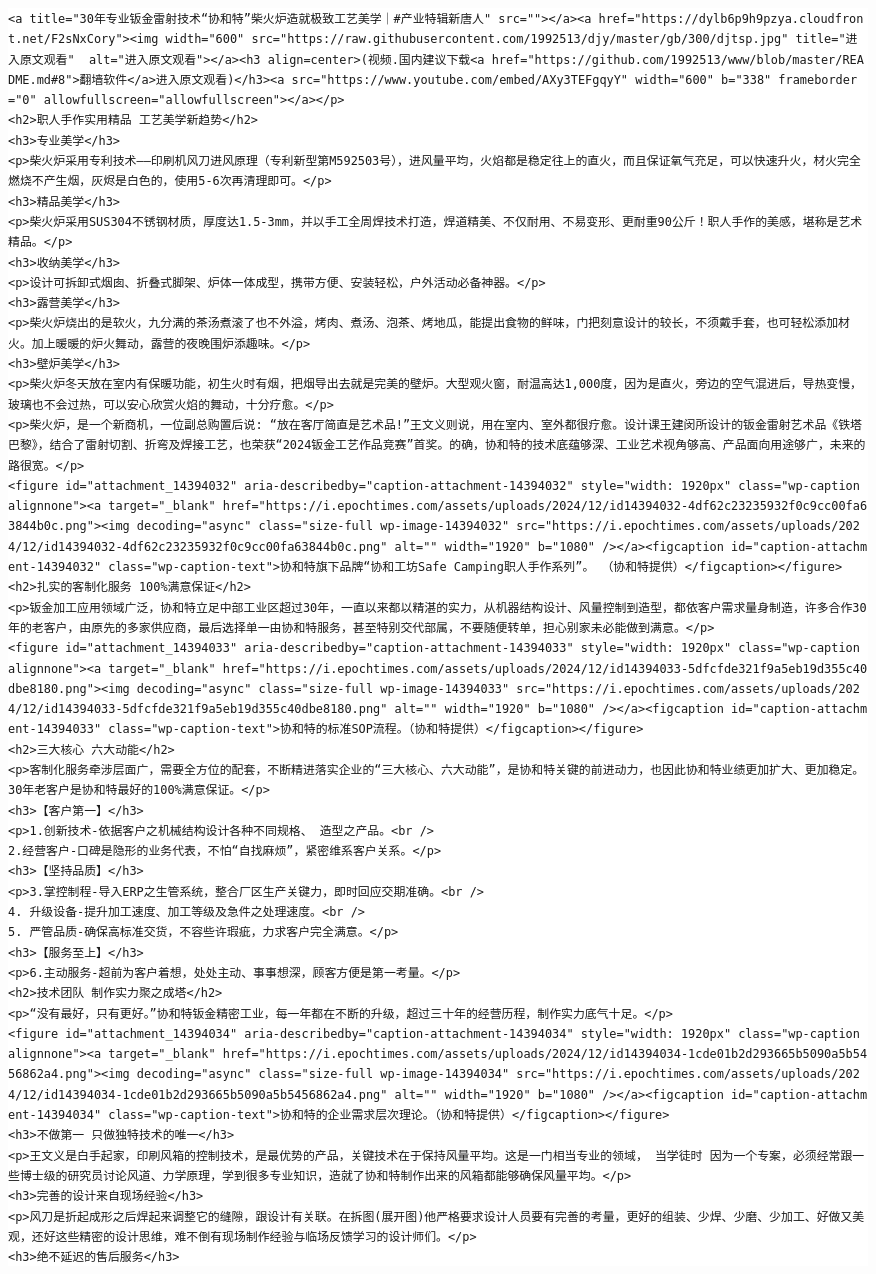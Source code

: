 ```
<a title="30年专业钣金雷射技术“协和特”柴火炉造就极致工艺美学｜#产业特辑新唐人" src=""></a><a href="https://dylb6p9h9pzya.cloudfront.net/F2sNxCory"><img width="600" src="https://raw.githubusercontent.com/1992513/djy/master/gb/300/djtsp.jpg" title="进入原文观看"  alt="进入原文观看"></a><h3 align=center>(视频.国内建议下载<a href="https://github.com/1992513/www/blob/master/README.md#8">翻墙软件</a>进入原文观看)</h3><a src="https://www.youtube.com/embed/AXy3TEFgqyY" width="600" b="338" frameborder="0" allowfullscreen="allowfullscreen"></a></p>
<h2>职人手作实用精品 工艺美学新趋势</h2>
<h3>专业美学</h3>
<p>柴火炉采用专利技术——印刷机风刀进风原理（专利新型第M592503号），进风量平均，火焰都是稳定往上的直火，而且保证氧气充足，可以快速升火，材火完全燃烧不产生烟，灰烬是白色的，使用5-6次再清理即可。</p>
<h3>精品美学</h3>
<p>柴火炉采用SUS304不锈钢材质，厚度达1.5-3mm，并以手工全周焊技术打造，焊道精美、不仅耐用、不易变形、更耐重90公斤！职人手作的美感，堪称是艺术精品。</p>
<h3>收纳美学</h3>
<p>设计可拆卸式烟囱、折叠式脚架、炉体一体成型，携带方便、安装轻松，户外活动必备神器。</p>
<h3>露营美学</h3>
<p>柴火炉烧出的是软火，九分满的茶汤煮滚了也不外溢，烤肉、煮汤、泡茶、烤地瓜，能提出食物的鲜味，门把刻意设计的较长，不须戴手套，也可轻松添加材火。加上暖暖的炉火舞动，露营的夜晚围炉添趣味。</p>
<h3>壁炉美学</h3>
<p>柴火炉冬天放在室内有保暖功能，初生火时有烟，把烟导出去就是完美的壁炉。大型观火窗，耐温高达1,000度，因为是直火，旁边的空气混进后，导热变慢，玻璃也不会过热，可以安心欣赏火焰的舞动，十分疗愈。</p>
<p>柴火炉，是一个新商机，一位副总购置后说: “放在客厅简直是艺术品!”王文义则说，用在室内、室外都很疗愈。设计课王建闵所设计的钣金雷射艺术品《铁塔巴黎》，结合了雷射切割、折弯及焊接工艺，也荣获“2024钣金工艺作品竞赛”首奖。的确，协和特的技术底蕴够深、工业艺术视角够高、产品面向用途够广，未来的路很宽。</p>
<figure id="attachment_14394032" aria-describedby="caption-attachment-14394032" style="width: 1920px" class="wp-caption alignnone"><a target="_blank" href="https://i.epochtimes.com/assets/uploads/2024/12/id14394032-4df62c23235932f0c9cc00fa63844b0c.png"><img decoding="async" class="size-full wp-image-14394032" src="https://i.epochtimes.com/assets/uploads/2024/12/id14394032-4df62c23235932f0c9cc00fa63844b0c.png" alt="" width="1920" b="1080" /></a><figcaption id="caption-attachment-14394032" class="wp-caption-text">协和特旗下品牌“协和工坊Safe Camping职人手作系列”。 （协和特提供）</figcaption></figure>
<h2>扎实的客制化服务 100%满意保证</h2>
<p>钣金加工应用领域广泛，协和特立足中部工业区超过30年，一直以来都以精湛的实力，从机器结构设计、风量控制到造型，都依客户需求量身制造，许多合作30年的老客户，由原先的多家供应商，最后选择单一由协和特服务，甚至特别交代部属，不要随便转单，担心别家未必能做到满意。</p>
<figure id="attachment_14394033" aria-describedby="caption-attachment-14394033" style="width: 1920px" class="wp-caption alignnone"><a target="_blank" href="https://i.epochtimes.com/assets/uploads/2024/12/id14394033-5dfcfde321f9a5eb19d355c40dbe8180.png"><img decoding="async" class="size-full wp-image-14394033" src="https://i.epochtimes.com/assets/uploads/2024/12/id14394033-5dfcfde321f9a5eb19d355c40dbe8180.png" alt="" width="1920" b="1080" /></a><figcaption id="caption-attachment-14394033" class="wp-caption-text">协和特的标准SOP流程。（协和特提供）</figcaption></figure>
<h2>三大核心 六大动能</h2>
<p>客制化服务牵涉层面广，需要全方位的配套，不断精进落实企业的“三大核心、六大动能”，是协和特关键的前进动力，也因此协和特业绩更加扩大、更加稳定。30年老客户是协和特最好的100%满意保证。</p>
<h3>【客户第一】</h3>
<p>1.创新技术-依据客户之机械结构设计各种不同规格、 造型之产品。<br />
2.经营客户-口碑是隐形的业务代表，不怕“自找麻烦”，紧密维系客户关系。</p>
<h3>【坚持品质】</h3>
<p>3.掌控制程-导入ERP之生管系统，整合厂区生产关键力，即时回应交期准确。<br />
4. 升级设备-提升加工速度、加工等级及急件之处理速度。<br />
5. 严管品质-确保高标准交货，不容些许瑕疵，力求客户完全满意。</p>
<h3>【服务至上】</h3>
<p>6.主动服务-超前为客户着想，处处主动、事事想深，顾客方便是第一考量。</p>
<h2>技术团队 制作实力聚之成塔</h2>
<p>“没有最好，只有更好。”协和特钣金精密工业，每一年都在不断的升级，超过三十年的经营历程，制作实力底气十足。</p>
<figure id="attachment_14394034" aria-describedby="caption-attachment-14394034" style="width: 1920px" class="wp-caption alignnone"><a target="_blank" href="https://i.epochtimes.com/assets/uploads/2024/12/id14394034-1cde01b2d293665b5090a5b5456862a4.png"><img decoding="async" class="size-full wp-image-14394034" src="https://i.epochtimes.com/assets/uploads/2024/12/id14394034-1cde01b2d293665b5090a5b5456862a4.png" alt="" width="1920" b="1080" /></a><figcaption id="caption-attachment-14394034" class="wp-caption-text">协和特的企业需求层次理论。（协和特提供）</figcaption></figure>
<h3>不做第一 只做独特技术的唯一</h3>
<p>王文义是白手起家，印刷风箱的控制技术，是最优势的产品，关键技术在于保持风量平均。这是一门相当专业的领域， 当学徒时 因为一个专案，必须经常跟一些博士级的研究员讨论风道、力学原理，学到很多专业知识，造就了协和特制作出来的风箱都能够确保风量平均。</p>
<h3>完善的设计来自现场经验</h3>
<p>风刀是折起成形之后焊起来调整它的缝隙，跟设计有关联。在拆图(展开图)他严格要求设计人员要有完善的考量，更好的组装、少焊、少磨、少加工、好做又美观，还好这些精密的设计思维，难不倒有现场制作经验与临场反馈学习的设计师们。</p>
<h3>绝不延迟的售后服务</h3>
```